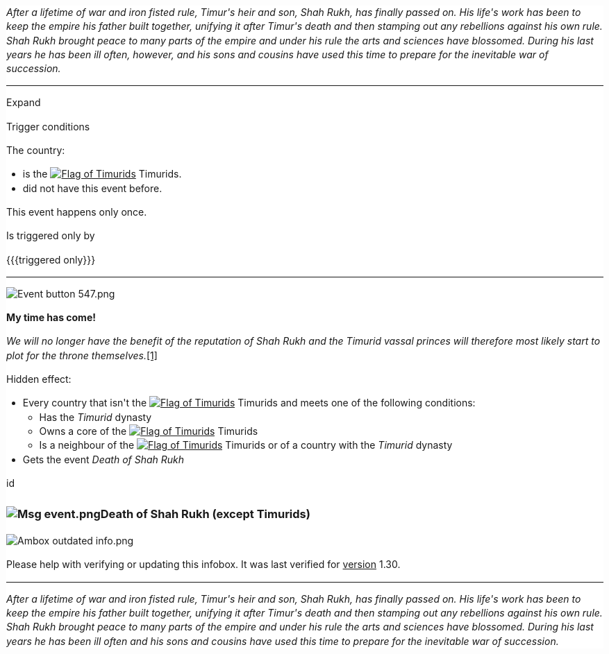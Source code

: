 _After a lifetime of war and iron fisted rule, Timur's heir and son, Shah Rukh, has finally passed on. His life's work has been to keep the empire his father built together, unifying it after Timur's death and then stamping out any rebellions against his own rule.  
Shah Rukh brought peace to many parts of the empire and under his rule the arts and sciences have blossomed. During his last years he has been ill often, however, and his sons and cousins have used this time to prepare for the inevitable war of succession._

* * *

Expand 

Trigger conditions

The country:

*   is the [![Flag of Timurids](/images/thumb/6/6a/Timurids.png/20px-Timurids.png)](/Timurids "Timurids") Timurids.
*   did not have this event before.

This event happens only once.  

Is triggered only by

{{{triggered only}}}

* * *

![Event button 547.png](/images/thumb/f/f5/Event_button_547.png/488px-Event_button_547.png)

**My time has come!**

_We will no longer have the benefit of the reputation of Shah Rukh and the Timurid vassal princes will therefore most likely start to plot for the throne themselves._[\[1\]](#cite_note-ShahRukhLD-1)

Hidden effect:

*   Every country that isn't the [![Flag of Timurids](/images/thumb/6/6a/Timurids.png/20px-Timurids.png)](/Timurids "Timurids") Timurids and meets one of the following conditions:
    *   Has the _Timurid_ dynasty
    *   Owns a core of the [![Flag of Timurids](/images/thumb/6/6a/Timurids.png/20px-Timurids.png)](/Timurids "Timurids") Timurids
    *   Is a neighbour of the [![Flag of Timurids](/images/thumb/6/6a/Timurids.png/20px-Timurids.png)](/Timurids "Timurids") Timurids or of a country with the _Timurid_ dynasty
*   Gets the event _Death of Shah Rukh_

id

### ![Msg event.png](/images/4/4e/Msg_event.png)Death of Shah Rukh (except Timurids)

![Ambox outdated info.png](https://central.paradoxwikis.com/images/thumb/6/65/Ambox_outdated_info.png/22px-Ambox_outdated_info.png)

Please help with verifying or updating this infobox. It was last verified for [version](/Europa_Universalis_4_Wiki:Versioning "Europa Universalis 4 Wiki:Versioning") 1.30.

* * *

_After a lifetime of war and iron fisted rule, Timur's heir and son, Shah Rukh, has finally passed on. His life's work has been to keep the empire his father built together, unifying it after Timur's death and then stamping out any rebellions against his own rule.  
Shah Rukh brought peace to many parts of the empire and under his rule the arts and sciences have blossomed. During his last years he has been ill often and his sons and cousins have used this time to prepare for the inevitable war of succession._
